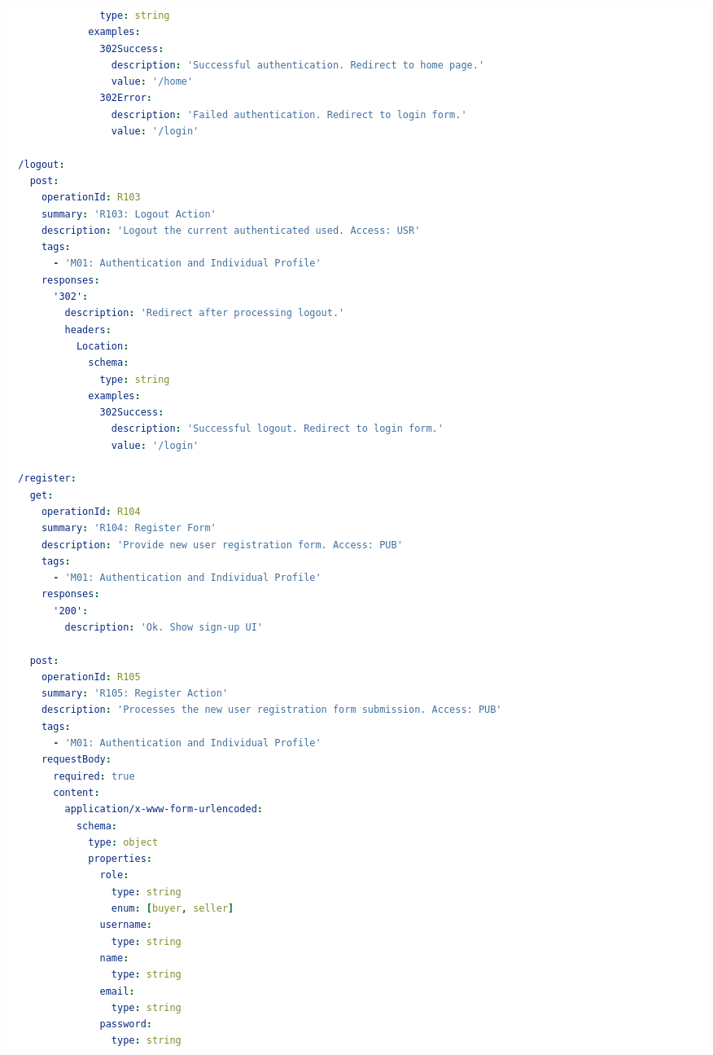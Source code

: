 ```yaml
                type: string
              examples:
                302Success:
                  description: 'Successful authentication. Redirect to home page.'
                  value: '/home'
                302Error:
                  description: 'Failed authentication. Redirect to login form.'
                  value: '/login'
 
  /logout:
    post:
      operationId: R103
      summary: 'R103: Logout Action'
      description: 'Logout the current authenticated used. Access: USR'
      tags:
        - 'M01: Authentication and Individual Profile'
      responses:
        '302':
          description: 'Redirect after processing logout.'
          headers:
            Location:
              schema:
                type: string
              examples:
                302Success:
                  description: 'Successful logout. Redirect to login form.'
                  value: '/login'

  /register:
    get:
      operationId: R104
      summary: 'R104: Register Form'
      description: 'Provide new user registration form. Access: PUB'
      tags:
        - 'M01: Authentication and Individual Profile'
      responses:
        '200':
          description: 'Ok. Show sign-up UI'

    post:
      operationId: R105
      summary: 'R105: Register Action'
      description: 'Processes the new user registration form submission. Access: PUB'
      tags:
        - 'M01: Authentication and Individual Profile'
      requestBody:
        required: true
        content:
          application/x-www-form-urlencoded:
            schema:
              type: object
              properties:
                role:
                  type: string
                  enum: [buyer, seller]
                username:
                  type: string
                name:
                  type: string
                email:
                  type: string
                password:
                  type: string
```